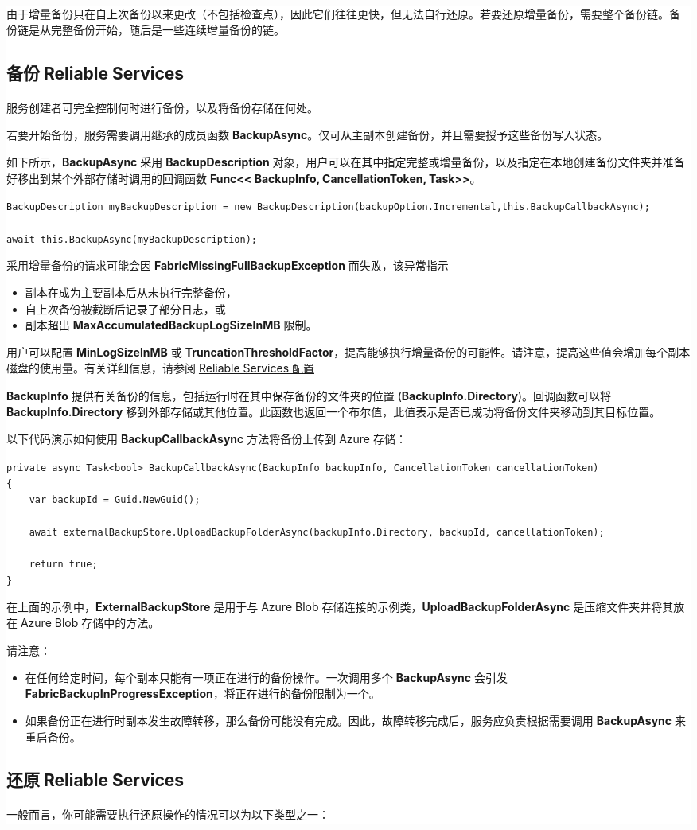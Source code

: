 由于增量备份只在自上次备份以来更改（不包括检查点），因此它们往往更快，但无法自行还原。若要还原增量备份，需要整个备份链。备份链是从完整备份开始，随后是一些连续增量备份的链。

## 备份 Reliable Services
服务创建者可完全控制何时进行备份，以及将备份存储在何处。

若要开始备份，服务需要调用继承的成员函数 **BackupAsync**。仅可从主副本创建备份，并且需要授予这些备份写入状态。

如下所示，**BackupAsync** 采用 **BackupDescription** 对象，用户可以在其中指定完整或增量备份，以及指定在本地创建备份文件夹并准备好移出到某个外部存储时调用的回调函数 **Func<< BackupInfo, CancellationToken, Task<bool>>>**。

```
BackupDescription myBackupDescription = new BackupDescription(backupOption.Incremental,this.BackupCallbackAsync);

await this.BackupAsync(myBackupDescription);
```

采用增量备份的请求可能会因 **FabricMissingFullBackupException** 而失败，该异常指示

* 副本在成为主要副本后从未执行完整备份，
* 自上次备份被截断后记录了部分日志，或
* 副本超出 **MaxAccumulatedBackupLogSizeInMB** 限制。

用户可以配置 **MinLogSizeInMB** 或 **TruncationThresholdFactor**，提高能够执行增量备份的可能性。请注意，提高这些值会增加每个副本磁盘的使用量。有关详细信息，请参阅 [Reliable Services 配置](./service-fabric-reliable-services-configuration.md)

**BackupInfo** 提供有关备份的信息，包括运行时在其中保存备份的文件夹的位置 (**BackupInfo.Directory**)。回调函数可以将 **BackupInfo.Directory** 移到外部存储或其他位置。此函数也返回一个布尔值，此值表示是否已成功将备份文件夹移动到其目标位置。

以下代码演示如何使用 **BackupCallbackAsync** 方法将备份上传到 Azure 存储：

```
private async Task<bool> BackupCallbackAsync(BackupInfo backupInfo, CancellationToken cancellationToken)
{
    var backupId = Guid.NewGuid();

    await externalBackupStore.UploadBackupFolderAsync(backupInfo.Directory, backupId, cancellationToken);

    return true;
}
```

在上面的示例中，**ExternalBackupStore** 是用于与 Azure Blob 存储连接的示例类，**UploadBackupFolderAsync** 是压缩文件夹并将其放在 Azure Blob 存储中的方法。

请注意：

- 在任何给定时间，每个副本只能有一项正在进行的备份操作。一次调用多个 **BackupAsync** 会引发 **FabricBackupInProgressException**，将正在进行的备份限制为一个。

- 如果备份正在进行时副本发生故障转移，那么备份可能没有完成。因此，故障转移完成后，服务应负责根据需要调用 **BackupAsync** 来重启备份。

## 还原 Reliable Services
一般而言，你可能需要执行还原操作的情况可以为以下类型之一：
